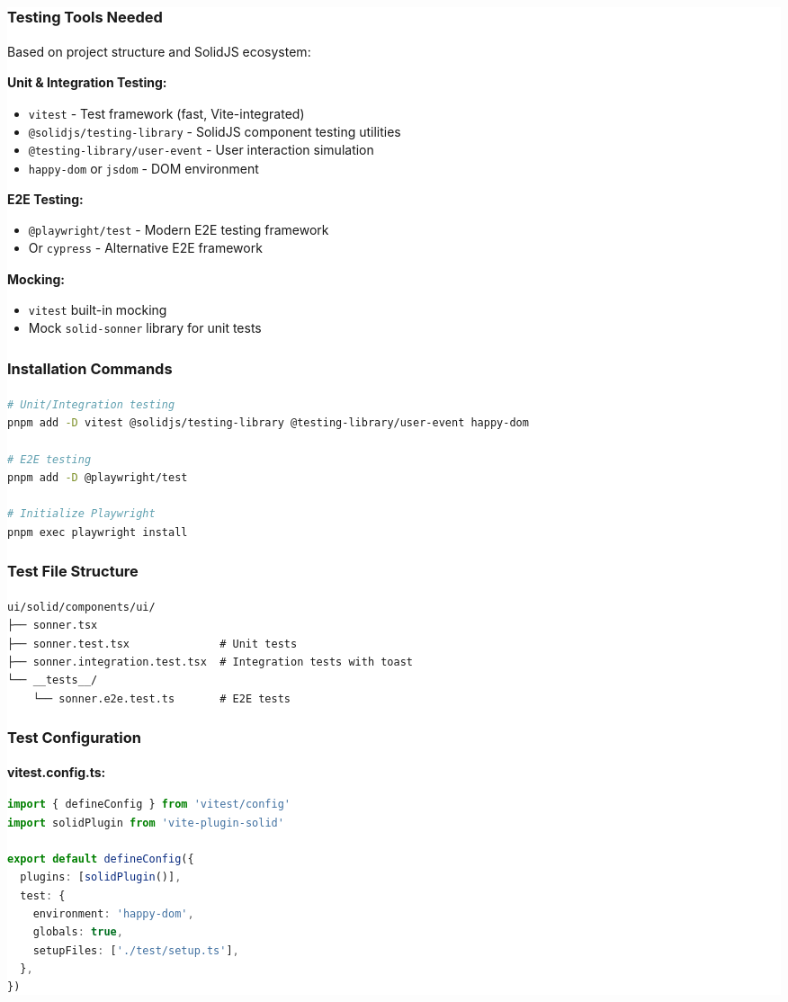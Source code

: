 ```typescript
```

### Testing Tools Needed

Based on project structure and SolidJS ecosystem:

**Unit & Integration Testing:**
- `vitest` - Test framework (fast, Vite-integrated)
- `@solidjs/testing-library` - SolidJS component testing utilities
- `@testing-library/user-event` - User interaction simulation
- `happy-dom` or `jsdom` - DOM environment

**E2E Testing:**
- `@playwright/test` - Modern E2E testing framework
- Or `cypress` - Alternative E2E framework

**Mocking:**
- `vitest` built-in mocking
- Mock `solid-sonner` library for unit tests

### Installation Commands

```bash
# Unit/Integration testing
pnpm add -D vitest @solidjs/testing-library @testing-library/user-event happy-dom

# E2E testing
pnpm add -D @playwright/test

# Initialize Playwright
pnpm exec playwright install
```

### Test File Structure

```
ui/solid/components/ui/
├── sonner.tsx
├── sonner.test.tsx              # Unit tests
├── sonner.integration.test.tsx  # Integration tests with toast
└── __tests__/
    └── sonner.e2e.test.ts       # E2E tests
```

### Test Configuration

**vitest.config.ts:**
```typescript
import { defineConfig } from 'vitest/config'
import solidPlugin from 'vite-plugin-solid'

export default defineConfig({
  plugins: [solidPlugin()],
  test: {
    environment: 'happy-dom',
    globals: true,
    setupFiles: ['./test/setup.ts'],
  },
})
```
